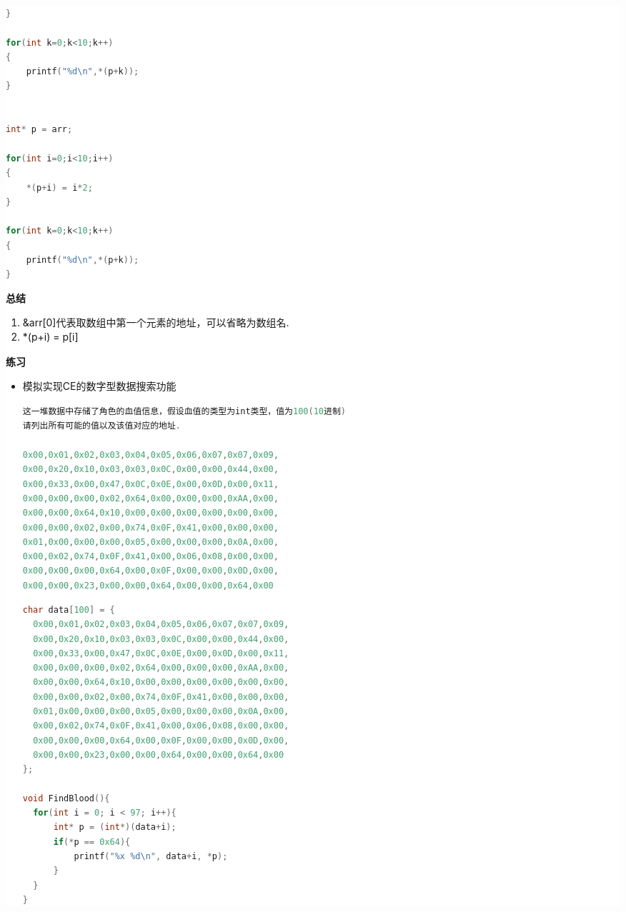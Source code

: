 ```c
}			
			
for(int k=0;k<10;k++)			
{			
	printf("%d\n",*(p+k));		
}			


int* p = arr;			
			
for(int i=0;i<10;i++)			
{			
	*(p+i) = i*2;		
}			
			
for(int k=0;k<10;k++)			
{			
	printf("%d\n",*(p+k));		
}			
```
**总结**
1. &arr[0]代表取数组中第一个元素的地址，可以省略为数组名.
2. *(p+i) = p[i]

**练习**
* 模拟实现CE的数字型数据搜索功能
  ```c
  这一堆数据中存储了角色的血值信息，假设血值的类型为int类型，值为100(10进制)								
  请列出所有可能的值以及该值对应的地址.								
  								
  0x00,0x01,0x02,0x03,0x04,0x05,0x06,0x07,0x07,0x09,							
  0x00,0x20,0x10,0x03,0x03,0x0C,0x00,0x00,0x44,0x00,							
  0x00,0x33,0x00,0x47,0x0C,0x0E,0x00,0x0D,0x00,0x11,								
  0x00,0x00,0x00,0x02,0x64,0x00,0x00,0x00,0xAA,0x00,								
  0x00,0x00,0x64,0x10,0x00,0x00,0x00,0x00,0x00,0x00,								
  0x00,0x00,0x02,0x00,0x74,0x0F,0x41,0x00,0x00,0x00,								
  0x01,0x00,0x00,0x00,0x05,0x00,0x00,0x00,0x0A,0x00,						
  0x00,0x02,0x74,0x0F,0x41,0x00,0x06,0x08,0x00,0x00,			
  0x00,0x00,0x00,0x64,0x00,0x0F,0x00,0x00,0x0D,0x00,								
  0x00,0x00,0x23,0x00,0x00,0x64,0x00,0x00,0x64,0x00
  ```
  ```c
  char data[100] = {
  	0x00,0x01,0x02,0x03,0x04,0x05,0x06,0x07,0x07,0x09,					
  	0x00,0x20,0x10,0x03,0x03,0x0C,0x00,0x00,0x44,0x00,					
  	0x00,0x33,0x00,0x47,0x0C,0x0E,0x00,0x0D,0x00,0x11,					
  	0x00,0x00,0x00,0x02,0x64,0x00,0x00,0x00,0xAA,0x00,					
  	0x00,0x00,0x64,0x10,0x00,0x00,0x00,0x00,0x00,0x00,					
  	0x00,0x00,0x02,0x00,0x74,0x0F,0x41,0x00,0x00,0x00,					
  	0x01,0x00,0x00,0x00,0x05,0x00,0x00,0x00,0x0A,0x00,					
  	0x00,0x02,0x74,0x0F,0x41,0x00,0x06,0x08,0x00,0x00,					
  	0x00,0x00,0x00,0x64,0x00,0x0F,0x00,0x00,0x0D,0x00,					
  	0x00,0x00,0x23,0x00,0x00,0x64,0x00,0x00,0x64,0x00
  };
  
  void FindBlood(){
  	for(int i = 0; i < 97; i++){
  		int* p = (int*)(data+i);
  		if(*p == 0x64){
  			printf("%x %d\n", data+i, *p);
  		}
  	}
  }
  
  ```